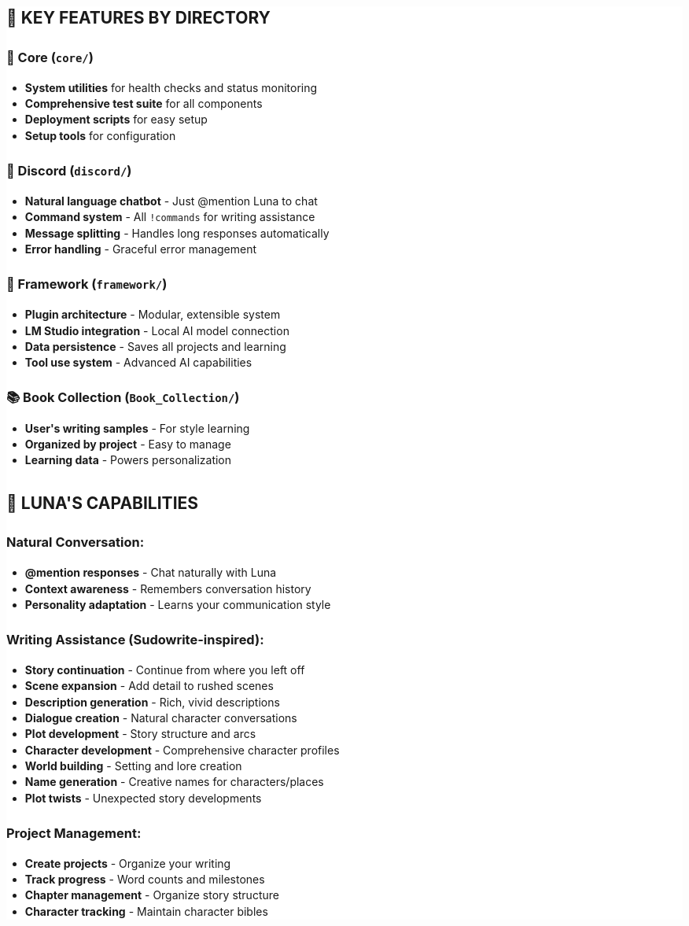 ## 🎯 **KEY FEATURES BY DIRECTORY**

### **🧠 Core (`core/`)**
- **System utilities** for health checks and status monitoring
- **Comprehensive test suite** for all components
- **Deployment scripts** for easy setup
- **Setup tools** for configuration

### **🤖 Discord (`discord/`)**
- **Natural language chatbot** - Just @mention Luna to chat
- **Command system** - All `!commands` for writing assistance
- **Message splitting** - Handles long responses automatically
- **Error handling** - Graceful error management

### **🔧 Framework (`framework/`)**
- **Plugin architecture** - Modular, extensible system
- **LM Studio integration** - Local AI model connection
- **Data persistence** - Saves all projects and learning
- **Tool use system** - Advanced AI capabilities

### **📚 Book Collection (`Book_Collection/`)**
- **User's writing samples** - For style learning
- **Organized by project** - Easy to manage
- **Learning data** - Powers personalization

## 🌟 **LUNA'S CAPABILITIES**

### **Natural Conversation:**
- **@mention responses** - Chat naturally with Luna
- **Context awareness** - Remembers conversation history
- **Personality adaptation** - Learns your communication style

### **Writing Assistance (Sudowrite-inspired):**
- **Story continuation** - Continue from where you left off
- **Scene expansion** - Add detail to rushed scenes
- **Description generation** - Rich, vivid descriptions
- **Dialogue creation** - Natural character conversations
- **Plot development** - Story structure and arcs
- **Character development** - Comprehensive character profiles
- **World building** - Setting and lore creation
- **Name generation** - Creative names for characters/places
- **Plot twists** - Unexpected story developments

### **Project Management:**
- **Create projects** - Organize your writing
- **Track progress** - Word counts and milestones
- **Chapter management** - Organize story structure
- **Character tracking** - Maintain character bibles
